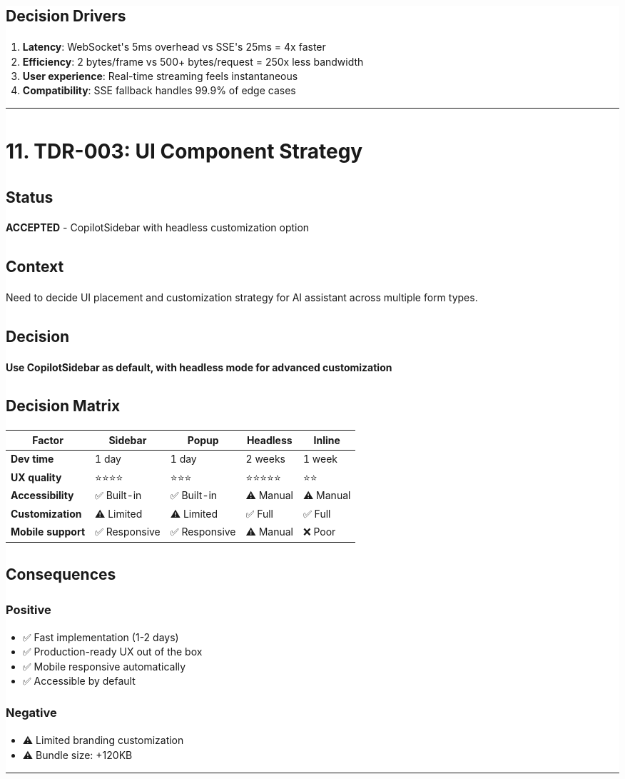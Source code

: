 ## Decision Drivers

1. **Latency**: WebSocket's 5ms overhead vs SSE's 25ms = 4x faster
2. **Efficiency**: 2 bytes/frame vs 500+ bytes/request = 250x less bandwidth
3. **User experience**: Real-time streaming feels instantaneous
4. **Compatibility**: SSE fallback handles 99.9% of edge cases

---

# 11. TDR-003: UI Component Strategy

## Status
**ACCEPTED** - CopilotSidebar with headless customization option

## Context
Need to decide UI placement and customization strategy for AI assistant across multiple form types.

## Decision
**Use CopilotSidebar as default, with headless mode for advanced customization**

## Decision Matrix

| Factor | Sidebar | Popup | Headless | Inline |
|--------|---------|-------|----------|--------|
| **Dev time** | 1 day | 1 day | 2 weeks | 1 week |
| **UX quality** | ⭐⭐⭐⭐ | ⭐⭐⭐ | ⭐⭐⭐⭐⭐ | ⭐⭐ |
| **Accessibility** | ✅ Built-in | ✅ Built-in | ⚠️ Manual | ⚠️ Manual |
| **Customization** | ⚠️ Limited | ⚠️ Limited | ✅ Full | ✅ Full |
| **Mobile support** | ✅ Responsive | ✅ Responsive | ⚠️ Manual | ❌ Poor |

## Consequences

### Positive
- ✅ Fast implementation (1-2 days)
- ✅ Production-ready UX out of the box
- ✅ Mobile responsive automatically
- ✅ Accessible by default

### Negative
- ⚠️ Limited branding customization
- ⚠️ Bundle size: +120KB

---

